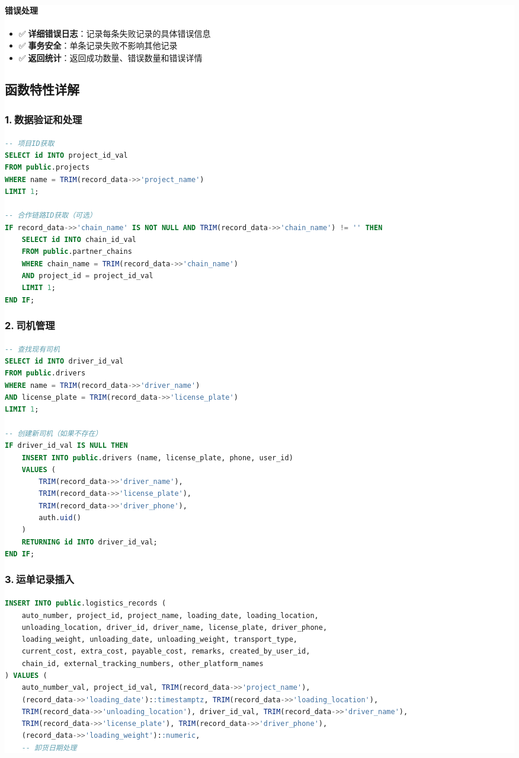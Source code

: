 #### **错误处理**
- ✅ **详细错误日志**：记录每条失败记录的具体错误信息
- ✅ **事务安全**：单条记录失败不影响其他记录
- ✅ **返回统计**：返回成功数量、错误数量和错误详情

## 函数特性详解

### 1. 数据验证和处理
```sql
-- 项目ID获取
SELECT id INTO project_id_val 
FROM public.projects 
WHERE name = TRIM(record_data->>'project_name') 
LIMIT 1;

-- 合作链路ID获取（可选）
IF record_data->>'chain_name' IS NOT NULL AND TRIM(record_data->>'chain_name') != '' THEN
    SELECT id INTO chain_id_val 
    FROM public.partner_chains 
    WHERE chain_name = TRIM(record_data->>'chain_name') 
    AND project_id = project_id_val
    LIMIT 1;
END IF;
```

### 2. 司机管理
```sql
-- 查找现有司机
SELECT id INTO driver_id_val 
FROM public.drivers 
WHERE name = TRIM(record_data->>'driver_name') 
AND license_plate = TRIM(record_data->>'license_plate')
LIMIT 1;

-- 创建新司机（如果不存在）
IF driver_id_val IS NULL THEN
    INSERT INTO public.drivers (name, license_plate, phone, user_id)
    VALUES (
        TRIM(record_data->>'driver_name'),
        TRIM(record_data->>'license_plate'),
        TRIM(record_data->>'driver_phone'),
        auth.uid()
    )
    RETURNING id INTO driver_id_val;
END IF;
```

### 3. 运单记录插入
```sql
INSERT INTO public.logistics_records (
    auto_number, project_id, project_name, loading_date, loading_location, 
    unloading_location, driver_id, driver_name, license_plate, driver_phone,
    loading_weight, unloading_date, unloading_weight, transport_type,
    current_cost, extra_cost, payable_cost, remarks, created_by_user_id,
    chain_id, external_tracking_numbers, other_platform_names
) VALUES (
    auto_number_val, project_id_val, TRIM(record_data->>'project_name'),
    (record_data->>'loading_date')::timestamptz, TRIM(record_data->>'loading_location'),
    TRIM(record_data->>'unloading_location'), driver_id_val, TRIM(record_data->>'driver_name'),
    TRIM(record_data->>'license_plate'), TRIM(record_data->>'driver_phone'),
    (record_data->>'loading_weight')::numeric, 
    -- 卸货日期处理
```